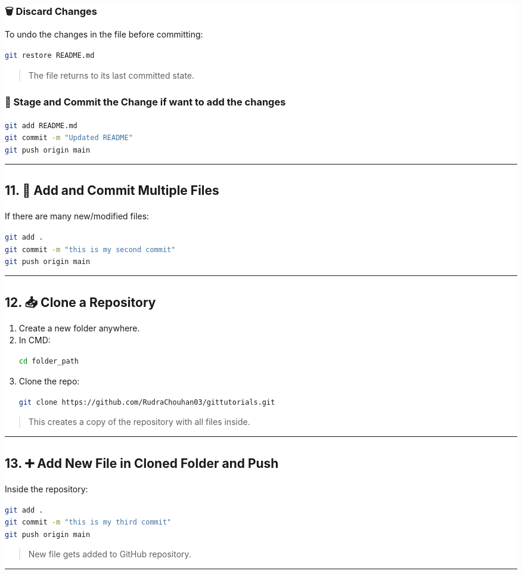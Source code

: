 ### 🗑️ Discard Changes
To undo the changes in the file before committing:
```bash
git restore README.md
```
> The file returns to its last committed state.

### 🧺 Stage and Commit the Change if want to add the changes
```bash
git add README.md
git commit -m "Updated README"
git push origin main
``` 

---

## 11. 📂 Add and Commit Multiple Files
If there are many new/modified files:
```bash
git add .
git commit -m "this is my second commit"
git push origin main
```

---

## 12. 📥 Clone a Repository
1. Create a new folder anywhere.
2. In CMD:
   ```bash
   cd folder_path
   ```
3. Clone the repo:
   ```bash
   git clone https://github.com/RudraChouhan03/gittutorials.git
   ```
> This creates a copy of the repository with all files inside.

---

## 13. ➕ Add New File in Cloned Folder and Push
Inside the repository:
```bash
git add .
git commit -m "this is my third commit"
git push origin main
```
> New file gets added to GitHub repository.

---

